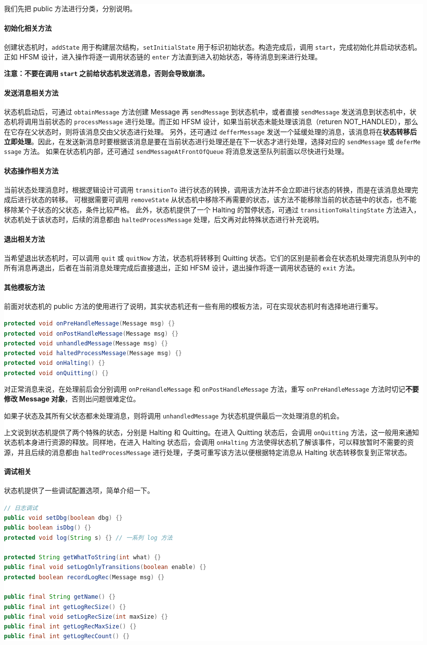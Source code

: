 我们先把 public 方法进行分类，分别说明。

#### 初始化相关方法

创建状态机时，`addState` 用于构建层次结构，`setInitialState` 用于标识初始状态。构造完成后，调用 `start`，完成初始化并启动状态机。正如 HFSM 设计，进入操作将逐一调用状态链的 `enter` 方法直到进入初始状态，等待消息到来进行处理。

**注意：不要在调用 `start` 之前给状态机发送消息，否则会导致崩溃。**

#### 发送消息相关方法

状态机启动后，可通过 `obtainMessage` 方法创建 Message 再 `sendMessage` 到状态机中，或者直接 `sendMessage` 发送消息到状态机中，状态机将调用当前状态的 `processMessage` 进行处理。而正如 HFSM 设计，如果当前状态未能处理该消息（returen NOT_HANDLED），那么在它存在父状态时，则将该消息交由父状态进行处理。
另外，还可通过 `defferMessage` 发送一个延缓处理的消息，该消息将在**状态转移后立即处理**。因此，在发送新消息时要根据该消息是要在当前状态进行处理还是在下一状态才进行处理，选择对应的 `sendMessage` 或 `deferMessage` 方法。
如果在状态机内部，还可通过 `sendMessageAtFrontOfQueue` 将消息发送至队列前面以尽快进行处理。

#### 状态操作相关方法

当前状态处理消息时，根据逻辑设计可调用 `transitionTo` 进行状态的转换，调用该方法并不会立即进行状态的转换，而是在该消息处理完成后进行状态的转移。
可根据需要可调用 `removeState` 从状态机中移除不再需要的状态，该方法不能移除当前的状态链中的状态，也不能移除某个子状态的父状态，条件比较严格。
此外，状态机提供了一个 Halting 的暂停状态，可通过 `transitionToHaltingState` 方法进入，状态机处于该状态时，后续的消息都由 `haltedProcessMessage` 处理，后文再对此特殊状态进行补充说明。

#### 退出相关方法

当希望退出状态机时，可以调用 `quit` 或 `quitNow` 方法，状态机将转移到 Quitting 状态。它们的区别是前者会在状态机处理完消息队列中的所有消息再退出，后者在当前消息处理完成后直接退出，正如 HFSM 设计，退出操作将逐一调用状态链的 `exit` 方法。

#### 其他模板方法

前面对状态机的 public 方法的使用进行了说明，其实状态机还有一些有用的模板方法，可在实现状态机时有选择地进行重写。

```java
protected void onPreHandleMessage(Message msg) {}
protected void onPostHandleMessage(Message msg) {}
protected void unhandledMessage(Message msg) {}
protected void haltedProcessMessage(Message msg) {}
protected void onHalting() {}
protected void onQuitting() {}
```

对正常消息来说，在处理前后会分别调用 `onPreHandleMessage` 和 `onPostHandleMessage` 方法，重写 `onPreHandleMessage` 方法时切记**不要修改 Message 对象**，否则出问题很难定位。

如果子状态及其所有父状态都未处理消息，则将调用 `unhandledMessage` 为状态机提供最后一次处理消息的机会。

上文说到状态机提供了两个特殊的状态，分别是 Halting 和 Quitting。在进入 Quitting 状态后，会调用 `onQuitting` 方法，这一般用来通知状态机本身进行资源的释放。同样地，在进入 Halting 状态后，会调用 `onHalting` 方法使得状态机了解该事件，可以释放暂时不需要的资源，并且后续的消息都由 `haltedProcessMessage` 进行处理，子类可重写该方法以便根据特定消息从 Halting 状态转移恢复到正常状态。

#### 调试相关

状态机提供了一些调试配置选项，简单介绍一下。

```java
// 日志调试
public void setDbg(boolean dbg) {}
public boolean isDbg() {}
protected void log(String s) {} // 一系列 log 方法

protected String getWhatToString(int what) {}
public final void setLogOnlyTransitions(boolean enable) {}
protected boolean recordLogRec(Message msg) {}

public final String getName() {}
public final int getLogRecSize() {}
public final void setLogRecSize(int maxSize) {}
public final int getLogRecMaxSize() {}
public final int getLogRecCount() {}
```
